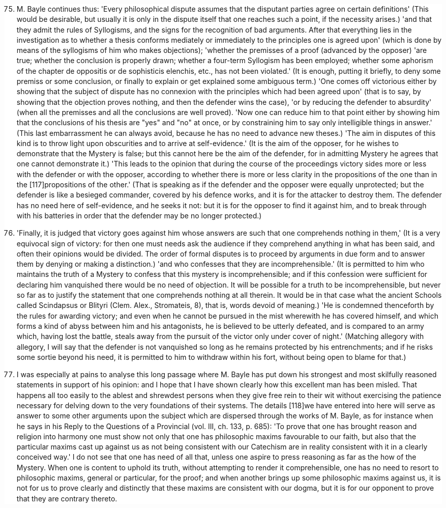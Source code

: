 75. M. Bayle continues thus: 'Every philosophical dispute assumes that the disputant parties agree on certain definitions' (This would be desirable, but usually it is only in the dispute itself that one reaches such a point, if the necessity arises.) 'and that they admit the rules of Syllogisms, and the signs for the recognition of bad arguments. After that everything lies in the investigation as to whether a thesis conforms mediately or immediately to the principles one is agreed upon' (which is done by means of the syllogisms of him who makes objections); 'whether the premisses of a proof (advanced by the opposer) 'are true; whether the conclusion is properly drawn; whether a four-term Syllogism has been employed; whether some aphorism of the chapter de oppositis or de sophisticis elenchis, etc., has not been violated.' (It is enough, putting it briefly, to deny some premiss or some conclusion, or finally to explain or get explained some ambiguous term.) 'One comes off victorious either by showing that the subject of dispute has no connexion with the principles which had been agreed upon' (that is to say, by showing that the objection proves nothing, and then the defender wins the case), 'or by reducing the defender to absurdity' (when all the premisses and all the conclusions are well proved). 'Now one can reduce him to that point either by showing him that the conclusions of his thesis are "yes" and "no" at once, or by constraining him to say only intelligible things in answer.' (This last embarrassment he can always avoid, because he has no need to advance new theses.) 'The aim in disputes of this kind is to throw light upon obscurities and to arrive at self-evidence.' (It is the aim of the opposer, for he wishes to demonstrate that the Mystery is false; but this cannot here be the aim of the defender, for in admitting Mystery he agrees that one cannot demonstrate it.) 'This leads to the opinion that during the course of the proceedings victory sides more or less with the defender or with the opposer, according to whether there is more or less clarity in the propositions of the one than in the [117]propositions of the other.' (That is speaking as if the defender and the opposer were equally unprotected; but the defender is like a besieged commander, covered by his defence works, and it is for the attacker to destroy them. The defender has no need here of self-evidence, and he seeks it not: but it is for the opposer to find it against him, and to break through with his batteries in order that the defender may be no longer protected.)

76. 'Finally, it is judged that victory goes against him whose answers are such that one comprehends nothing in them,' (It is a very equivocal sign of victory: for then one must needs ask the audience if they comprehend anything in what has been said, and often their opinions would be divided. The order of formal disputes is to proceed by arguments in due form and to answer them by denying or making a distinction.) 'and who confesses that they are incomprehensible.' (It is permitted to him who maintains the truth of a Mystery to confess that this mystery is incomprehensible; and if this confession were sufficient for declaring him vanquished there would be no need of objection. It will be possible for a truth to be incomprehensible, but never so far as to justify the statement that one comprehends nothing at all therein. It would be in that case what the ancient Schools called Scindapsus or Blityri (Clem. Alex., Stromateis, 8), that is, words devoid of meaning.) 'He is condemned thenceforth by the rules for awarding victory; and even when he cannot be pursued in the mist wherewith he has covered himself, and which forms a kind of abyss between him and his antagonists, he is believed to be utterly defeated, and is compared to an army which, having lost the battle, steals away from the pursuit of the victor only under cover of night.' (Matching allegory with allegory, I will say that the defender is not vanquished so long as he remains protected by his entrenchments; and if he risks some sortie beyond his need, it is permitted to him to withdraw within his fort, without being open to blame for that.)

77. I was especially at pains to analyse this long passage where M. Bayle has put down his strongest and most skilfully reasoned statements in support of his opinion: and I hope that I have shown clearly how this excellent man has been misled. That happens all too easily to the ablest and shrewdest persons when they give free rein to their wit without exercising the patience necessary for delving down to the very foundations of their systems. The details [118]we have entered into here will serve as answer to some other arguments upon the subject which are dispersed through the works of M. Bayle, as for instance when he says in his Reply to the Questions of a Provincial (vol. III, ch. 133, p. 685): 'To prove that one has brought reason and religion into harmony one must show not only that one has philosophic maxims favourable to our faith, but also that the particular maxims cast up against us as not being consistent with our Catechism are in reality consistent with it in a clearly conceived way.' I do not see that one has need of all that, unless one aspire to press reasoning as far as the how of the Mystery. When one is content to uphold its truth, without attempting to render it comprehensible, one has no need to resort to philosophic maxims, general or particular, for the proof; and when another brings up some philosophic maxims against us, it is not for us to prove clearly and distinctly that these maxims are consistent with our dogma, but it is for our opponent to prove that they are contrary thereto.
